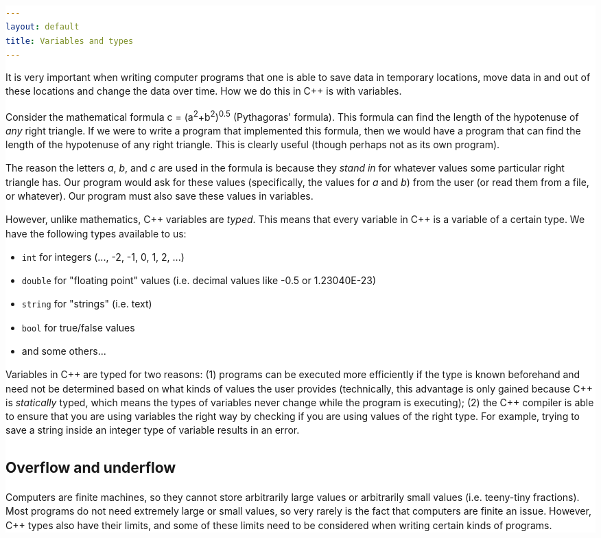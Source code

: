 ```yaml
---
layout: default
title: Variables and types
---
```


It is very important when writing computer programs that one is able to save
data in temporary locations, move data in and out of these locations and change
the data over time. How we do this in C++ is with variables.

Consider the mathematical formula c =
(a<sup>2</sup>+b<sup>2</sup>)<sup>0.5</sup> (Pythagoras' formula). This formula
can find the length of the hypotenuse of *any* right triangle. If we were to
write a program that implemented this formula, then we would have a program
that can find the length of the hypotenuse of any right triangle. This is
clearly useful (though perhaps not as its own program).

The reason the letters *a*, *b*, and *c* are used in the formula is because
they *stand in* for whatever values some particular right triangle has. Our
program would ask for these values (specifically, the values for *a* and *b*)
from the user (or read them from a file, or whatever). Our program must also
save these values in variables.

However, unlike mathematics, C++ variables are *typed*.  This means that every
variable in C++ is a variable of a certain type. We have the following types
available to us:

- `int` for integers (..., -2, -1, 0, 1, 2, ...)

- `double` for "floating point" values (i.e. decimal values like -0.5
  or 1.23040E-23)

- `string` for "strings" (i.e. text)
 
- `bool` for true/false values

- and some others...

Variables in C++ are typed for two reasons: (1) programs can be executed more
efficiently if the type is known beforehand and need not be determined based on
what kinds of values the user provides (technically, this advantage is only
gained because C++ is *statically* typed, which means the types of variables
never change while the program is executing); (2) the C++ compiler is able to
ensure that you are using variables the right way by checking if you are using
values of the right type. For example, trying to save a string inside an
integer type of variable results in an error.

## Overflow and underflow

Computers are finite machines, so they cannot store arbitrarily large values or
arbitrarily small values (i.e. teeny-tiny fractions). Most programs do not need
extremely large or small values, so very rarely is the fact that computers are
finite an issue. However, C++ types also have their limits, and some of these
limits need to be considered when writing certain kinds of programs.
